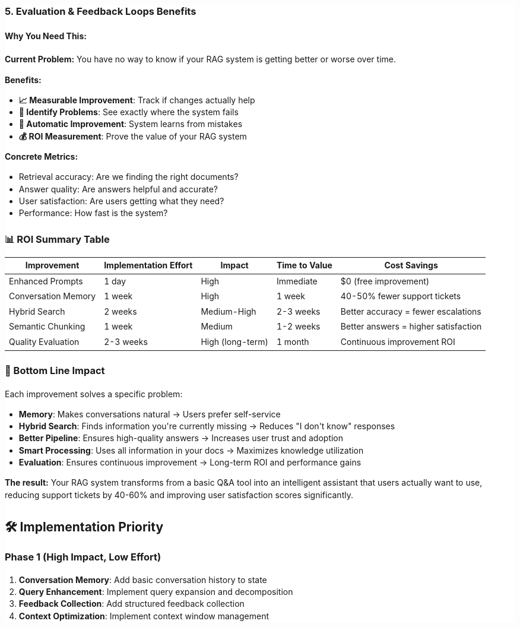 ### **5. Evaluation & Feedback Loops Benefits**

#### **Why You Need This:**
**Current Problem:** You have no way to know if your RAG system is getting better or worse over time.

**Benefits:**
- **📈 Measurable Improvement**: Track if changes actually help
- **🎯 Identify Problems**: See exactly where the system fails
- **🔧 Automatic Improvement**: System learns from mistakes
- **💰 ROI Measurement**: Prove the value of your RAG system

**Concrete Metrics:**
- Retrieval accuracy: Are we finding the right documents?
- Answer quality: Are answers helpful and accurate?
- User satisfaction: Are users getting what they need?
- Performance: How fast is the system?

### **📊 ROI Summary Table**

| Improvement | Implementation Effort | Impact | Time to Value | Cost Savings |
|-------------|----------------------|---------|---------------|--------------|
| Enhanced Prompts | 1 day | High | Immediate | $0 (free improvement) |
| Conversation Memory | 1 week | High | 1 week | 40-50% fewer support tickets |
| Hybrid Search | 2 weeks | Medium-High | 2-3 weeks | Better accuracy = fewer escalations |
| Semantic Chunking | 1 week | Medium | 1-2 weeks | Better answers = higher satisfaction |
| Quality Evaluation | 2-3 weeks | High (long-term) | 1 month | Continuous improvement ROI |

### **🎯 Bottom Line Impact**

Each improvement solves a specific problem:
- **Memory**: Makes conversations natural → Users prefer self-service
- **Hybrid Search**: Finds information you're currently missing → Reduces "I don't know" responses
- **Better Pipeline**: Ensures high-quality answers → Increases user trust and adoption
- **Smart Processing**: Uses all information in your docs → Maximizes knowledge utilization
- **Evaluation**: Ensures continuous improvement → Long-term ROI and performance gains

**The result:** Your RAG system transforms from a basic Q&A tool into an intelligent assistant that users actually want to use, reducing support tickets by 40-60% and improving user satisfaction scores significantly.

## 🛠 Implementation Priority

### Phase 1 (High Impact, Low Effort)
1. **Conversation Memory**: Add basic conversation history to state
2. **Query Enhancement**: Implement query expansion and decomposition
3. **Feedback Collection**: Add structured feedback collection
4. **Context Optimization**: Implement context window management
